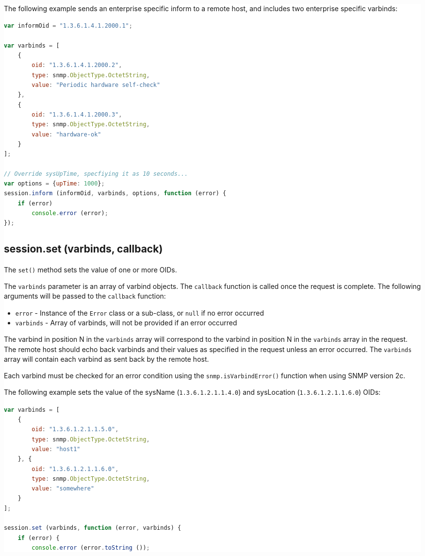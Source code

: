 The following example sends an enterprise specific inform to a remote host,
and includes two enterprise specific varbinds:

```js
var informOid = "1.3.6.1.4.1.2000.1";

var varbinds = [
    {
        oid: "1.3.6.1.4.1.2000.2",
        type: snmp.ObjectType.OctetString,
        value: "Periodic hardware self-check"
    },
    {
        oid: "1.3.6.1.4.1.2000.3",
        type: snmp.ObjectType.OctetString,
        value: "hardware-ok"
    }
];

// Override sysUpTime, specfiying it as 10 seconds...
var options = {upTime: 1000};
session.inform (informOid, varbinds, options, function (error) {
    if (error)
        console.error (error);
});
```

## session.set (varbinds, callback)

The `set()` method sets the value of one or more OIDs.

The `varbinds` parameter is an array of varbind objects. The `callback`
function is called once the request is complete.  The following arguments will
be passed to the `callback` function:

 * `error` - Instance of the `Error` class or a sub-class, or `null` if no
   error occurred
 * `varbinds` - Array of varbinds, will not be provided if an error occurred

The varbind in position N in the `varbinds` array will correspond to the
varbind in position N in the `varbinds` array in the request.  The remote host
should echo back varbinds and their values as specified in the request unless
an error occurred.  The `varbinds` array will contain each varbind as sent
back by the remote host.

Each varbind must be checked for an error condition using the
`snmp.isVarbindError()` function when using SNMP version 2c.

The following example sets the value of the sysName (`1.3.6.1.2.1.1.4.0`) and
sysLocation (`1.3.6.1.2.1.1.6.0`) OIDs:

```js
var varbinds = [
    {
        oid: "1.3.6.1.2.1.1.5.0",
        type: snmp.ObjectType.OctetString,
        value: "host1"
    }, {
        oid: "1.3.6.1.2.1.1.6.0",
        type: snmp.ObjectType.OctetString,
        value: "somewhere"
    }
];

session.set (varbinds, function (error, varbinds) {
    if (error) {
        console.error (error.toString ());
```